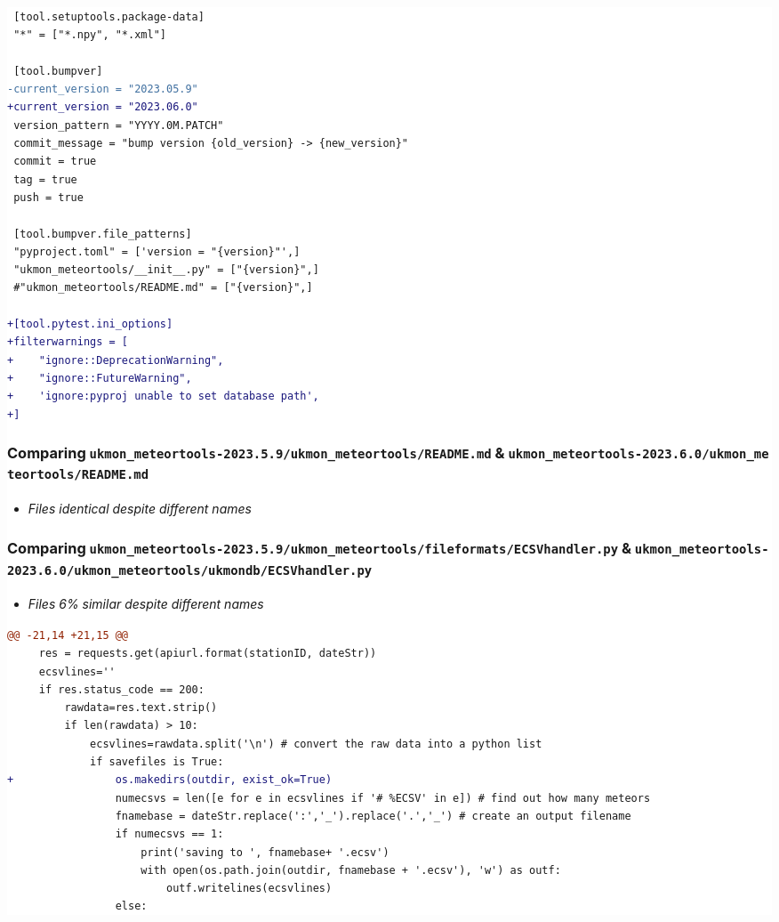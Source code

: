 ```diff
 [tool.setuptools.package-data]
 "*" = ["*.npy", "*.xml"]
 
 [tool.bumpver]
-current_version = "2023.05.9"
+current_version = "2023.06.0"
 version_pattern = "YYYY.0M.PATCH"
 commit_message = "bump version {old_version} -> {new_version}"
 commit = true
 tag = true
 push = true
 
 [tool.bumpver.file_patterns]
 "pyproject.toml" = ['version = "{version}"',]
 "ukmon_meteortools/__init__.py" = ["{version}",]
 #"ukmon_meteortools/README.md" = ["{version}",]
 
+[tool.pytest.ini_options]
+filterwarnings = [
+    "ignore::DeprecationWarning",
+    "ignore::FutureWarning",
+    'ignore:pyproj unable to set database path',
+]
```

### Comparing `ukmon_meteortools-2023.5.9/ukmon_meteortools/README.md` & `ukmon_meteortools-2023.6.0/ukmon_meteortools/README.md`

 * *Files identical despite different names*

### Comparing `ukmon_meteortools-2023.5.9/ukmon_meteortools/fileformats/ECSVhandler.py` & `ukmon_meteortools-2023.6.0/ukmon_meteortools/ukmondb/ECSVhandler.py`

 * *Files 6% similar despite different names*

```diff
@@ -21,14 +21,15 @@
     res = requests.get(apiurl.format(stationID, dateStr))
     ecsvlines=''
     if res.status_code == 200:
         rawdata=res.text.strip()
         if len(rawdata) > 10:
             ecsvlines=rawdata.split('\n') # convert the raw data into a python list
             if savefiles is True:
+                os.makedirs(outdir, exist_ok=True)
                 numecsvs = len([e for e in ecsvlines if '# %ECSV' in e]) # find out how many meteors 
                 fnamebase = dateStr.replace(':','_').replace('.','_') # create an output filename
                 if numecsvs == 1:
                     print('saving to ', fnamebase+ '.ecsv')
                     with open(os.path.join(outdir, fnamebase + '.ecsv'), 'w') as outf:
                         outf.writelines(ecsvlines)
                 else:
```
